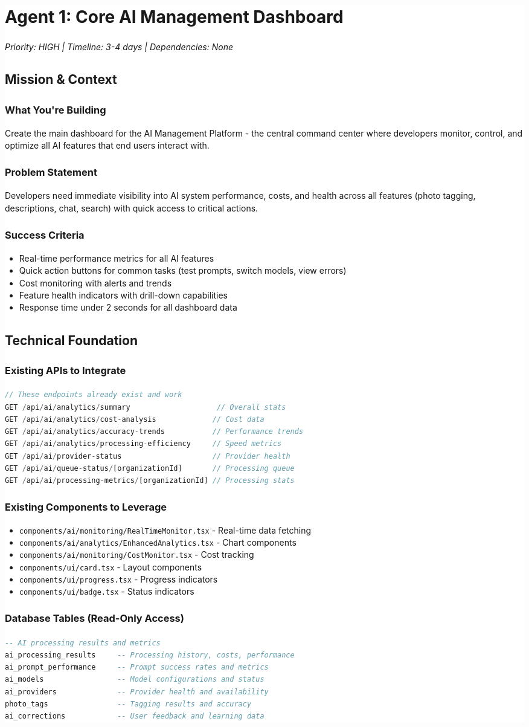 # Agent 1: Core AI Management Dashboard

*Priority: HIGH | Timeline: 3-4 days | Dependencies: None*

## Mission & Context

### What You're Building
Create the main dashboard for the AI Management Platform - the central command center where developers monitor, control, and optimize all AI features that end users interact with.

### Problem Statement
Developers need immediate visibility into AI system performance, costs, and health across all features (photo tagging, descriptions, chat, search) with quick access to critical actions.

### Success Criteria
- Real-time performance metrics for all AI features
- Quick action buttons for common tasks (test prompts, switch models, view errors)
- Cost monitoring with alerts and trends
- Feature health indicators with drill-down capabilities
- Response time under 2 seconds for all dashboard data

## Technical Foundation

### Existing APIs to Integrate
```typescript
// These endpoints already exist and work
GET /api/ai/analytics/summary                    // Overall stats
GET /api/ai/analytics/cost-analysis             // Cost data
GET /api/ai/analytics/accuracy-trends           // Performance trends
GET /api/ai/analytics/processing-efficiency     // Speed metrics
GET /api/ai/provider-status                     // Provider health
GET /api/ai/queue-status/[organizationId]       // Processing queue
GET /api/ai/processing-metrics/[organizationId] // Processing stats
```

### Existing Components to Leverage
- `components/ai/monitoring/RealTimeMonitor.tsx` - Real-time data fetching
- `components/ai/analytics/EnhancedAnalytics.tsx` - Chart components
- `components/ai/monitoring/CostMonitor.tsx` - Cost tracking
- `components/ui/card.tsx` - Layout components
- `components/ui/progress.tsx` - Progress indicators
- `components/ui/badge.tsx` - Status indicators

### Database Tables (Read-Only Access)
```sql
-- AI processing results and metrics
ai_processing_results     -- Processing history, costs, performance
ai_prompt_performance     -- Prompt success rates and metrics  
ai_models                 -- Model configurations and status
ai_providers              -- Provider health and availability
photo_tags                -- Tagging results and accuracy
ai_corrections            -- User feedback and learning data
```
